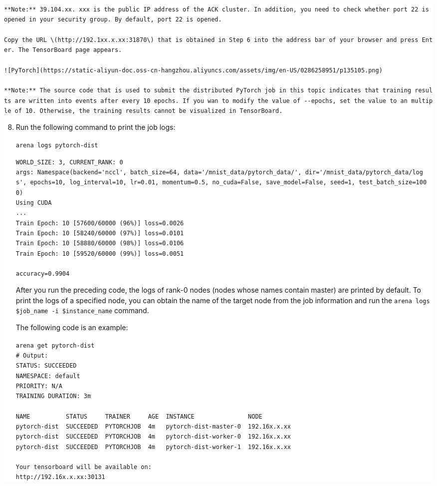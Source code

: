    **Note:** 39.104.xx. xxx is the public IP address of the ACK cluster. In addition, you need to check whether port 22 is opened in your security group. By default, port 22 is opened.

    Copy the URL \(http://192.1xx.x.xx:31870\) that is obtained in Step 6 into the address bar of your browser and press Enter. The TensorBoard page appears.

    ![PyTorch](https://static-aliyun-doc.oss-cn-hangzhou.aliyuncs.com/assets/img/en-US/0286258951/p135105.png)

    **Note:** The source code that is used to submit the distributed PyTorch job in this topic indicates that training results are written into events after every 10 epochs. If you wan to modify the value of --epochs, set the value to an multiple of 10. Otherwise, the training results cannot be visualized in TensorBoard.

8.  Run the following command to print the job logs:

    ```
    arena logs pytorch-dist
    ```

    ```
    WORLD_SIZE: 3, CURRENT_RANK: 0
    args: Namespace(backend='nccl', batch_size=64, data='/mnist_data/pytorch_data/', dir='/mnist_data/pytorch_data/logs', epochs=10, log_interval=10, lr=0.01, momentum=0.5, no_cuda=False, save_model=False, seed=1, test_batch_size=1000)
    Using CUDA
    ...
    Train Epoch: 10 [57600/60000 (96%)] loss=0.0026
    Train Epoch: 10 [58240/60000 (97%)] loss=0.0101
    Train Epoch: 10 [58880/60000 (98%)] loss=0.0106
    Train Epoch: 10 [59520/60000 (99%)] loss=0.0051
    
    accuracy=0.9904
    ```

    After you run the preceding code, the logs of rank-0 nodes \(nodes whose names contain master\) are printed by default. To print the logs of a specified node, you can obtain the name of the target node from the job information and run the `arena logs $job_name -i $instance_name` command.

    The following code is an example:

    ```
    arena get pytorch-dist
    # Output:
    STATUS: SUCCEEDED
    NAMESPACE: default
    PRIORITY: N/A
    TRAINING DURATION: 3m
    
    NAME          STATUS     TRAINER     AGE  INSTANCE               NODE
    pytorch-dist  SUCCEEDED  PYTORCHJOB  4m   pytorch-dist-master-0  192.16x.x.xx
    pytorch-dist  SUCCEEDED  PYTORCHJOB  4m   pytorch-dist-worker-0  192.16x.x.xx
    pytorch-dist  SUCCEEDED  PYTORCHJOB  4m   pytorch-dist-worker-1  192.16x.x.xx
    
    Your tensorboard will be available on:
    http://192.16x.x.xx:30131
    ```
